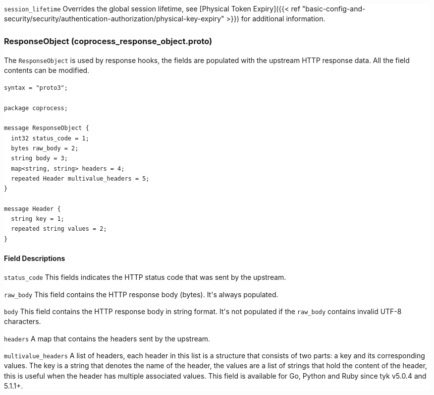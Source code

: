 `session_lifetime`
Overrides the global session lifetime, see [Physical Token Expiry]({{< ref "basic-config-and-security/security/authentication-authorization/physical-key-expiry" >}}) for additional information.

### ResponseObject (coprocess_response_object.proto)

The `ResponseObject` is used by response hooks, the fields are populated with the upstream HTTP response data.
All the field contents can be modified.

```{.copyWrapper}
syntax = "proto3";

package coprocess;

message ResponseObject {
  int32 status_code = 1;
  bytes raw_body = 2;
  string body = 3;
  map<string, string> headers = 4;
  repeated Header multivalue_headers = 5;
}

message Header {
  string key = 1;
  repeated string values = 2;
}
```

#### Field Descriptions

`status_code`
This fields indicates the HTTP status code that was sent by the upstream.

`raw_body`
This field contains the HTTP response body (bytes). It's always populated.

`body`
This field contains the HTTP response body in string format. It's not populated if the `raw_body` contains invalid UTF-8 characters.

`headers`
A map that contains the headers sent by the upstream.

`multivalue_headers`
A list of headers, each header in this list is a structure that consists of two parts: a key and its corresponding values.
The key is a string that denotes the name of the header, the values are a list of strings that hold the content of the header, this is useful when the header has multiple associated values.
This field is available for Go, Python and Ruby since tyk v5.0.4 and  5.1.1+.
